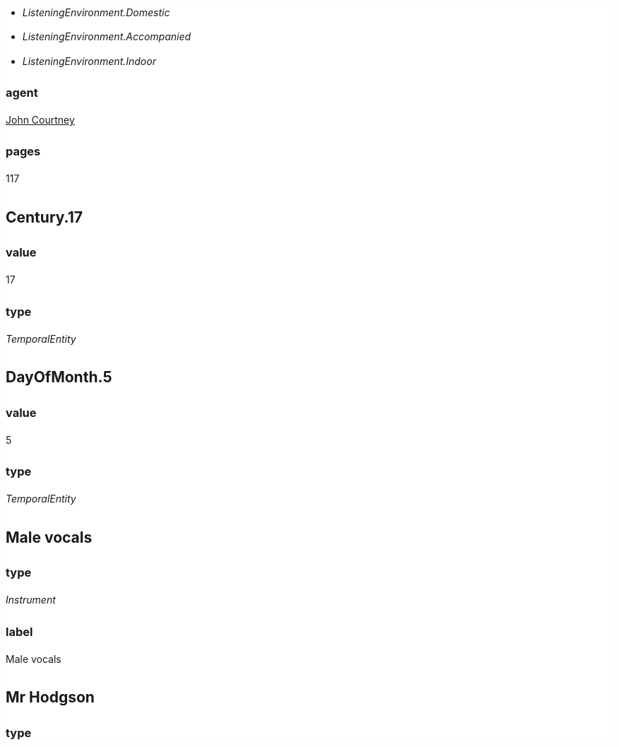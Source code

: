  - *ListeningEnvironment.Domestic*

 - *ListeningEnvironment.Accompanied*

 - *ListeningEnvironment.Indoor*

### agent


[John Courtney](#John-Courtney)

### pages


117

## Century.17

### value


17

### type


*TemporalEntity*

## DayOfMonth.5

### value


5

### type


*TemporalEntity*

## Male vocals

### type


*Instrument*

### label


Male vocals

## Mr Hodgson

### type
